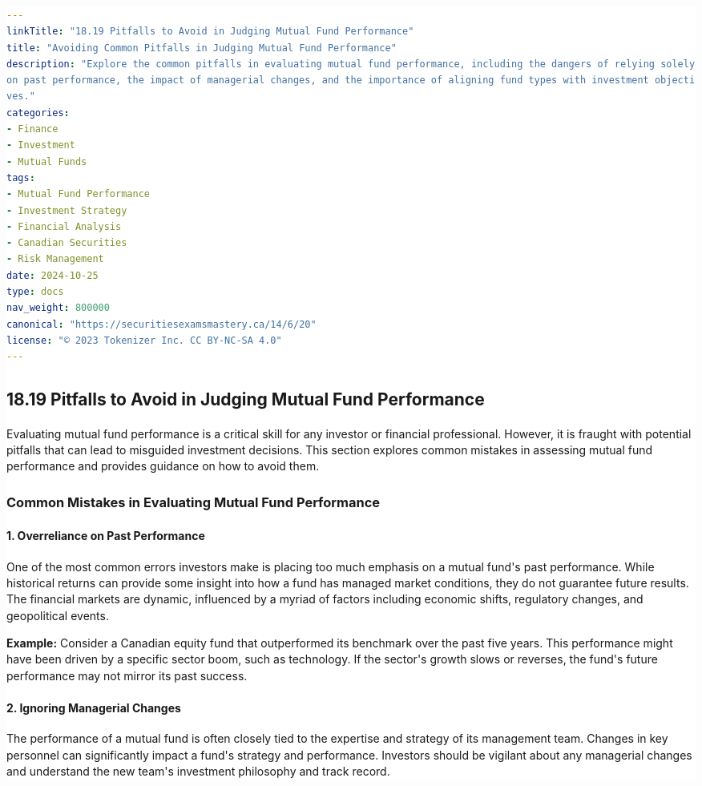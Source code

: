 ```yaml
---
linkTitle: "18.19 Pitfalls to Avoid in Judging Mutual Fund Performance"
title: "Avoiding Common Pitfalls in Judging Mutual Fund Performance"
description: "Explore the common pitfalls in evaluating mutual fund performance, including the dangers of relying solely on past performance, the impact of managerial changes, and the importance of aligning fund types with investment objectives."
categories:
- Finance
- Investment
- Mutual Funds
tags:
- Mutual Fund Performance
- Investment Strategy
- Financial Analysis
- Canadian Securities
- Risk Management
date: 2024-10-25
type: docs
nav_weight: 800000
canonical: "https://securitiesexamsmastery.ca/14/6/20"
license: "© 2023 Tokenizer Inc. CC BY-NC-SA 4.0"
---
```


## 18.19 Pitfalls to Avoid in Judging Mutual Fund Performance

Evaluating mutual fund performance is a critical skill for any investor or financial professional. However, it is fraught with potential pitfalls that can lead to misguided investment decisions. This section explores common mistakes in assessing mutual fund performance and provides guidance on how to avoid them.

### Common Mistakes in Evaluating Mutual Fund Performance

#### 1. Overreliance on Past Performance

One of the most common errors investors make is placing too much emphasis on a mutual fund's past performance. While historical returns can provide some insight into how a fund has managed market conditions, they do not guarantee future results. The financial markets are dynamic, influenced by a myriad of factors including economic shifts, regulatory changes, and geopolitical events. 

**Example:** Consider a Canadian equity fund that outperformed its benchmark over the past five years. This performance might have been driven by a specific sector boom, such as technology. If the sector's growth slows or reverses, the fund's future performance may not mirror its past success.

#### 2. Ignoring Managerial Changes

The performance of a mutual fund is often closely tied to the expertise and strategy of its management team. Changes in key personnel can significantly impact a fund's strategy and performance. Investors should be vigilant about any managerial changes and understand the new team's investment philosophy and track record.
